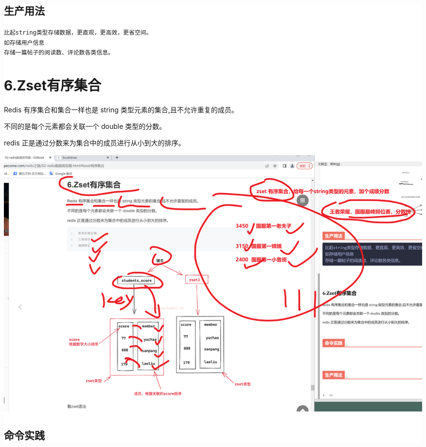 

## 生产用法

```
比起string类型存储数据，更直观，更高效，更省空间。
如存储用户信息
存储一篇帖子的阅读数、评论数各类信息。
```





# 6.Zset有序集合

Redis 有序集合和集合一样也是 string 类型元素的集合,且不允许重复的成员。

不同的是每个元素都会关联一个 double 类型的分数。

redis 正是通过分数来为集合中的成员进行从小到大的排序。

![1660627359827](pic/1660627359827.png)



## 命令实践

